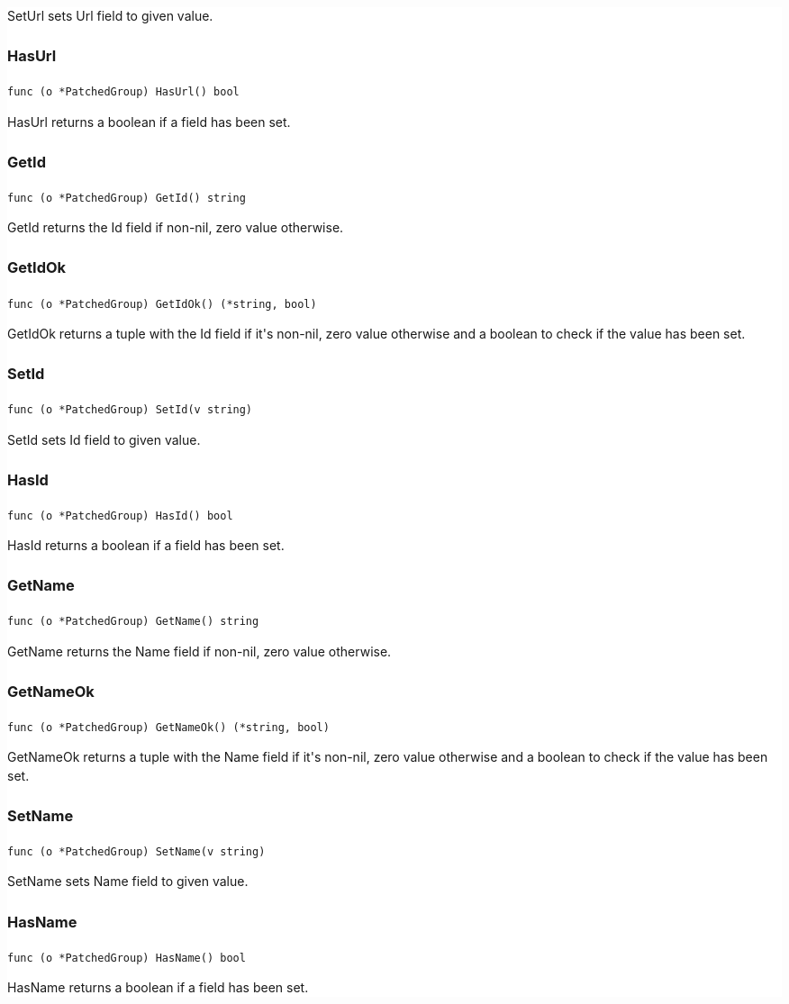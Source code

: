 SetUrl sets Url field to given value.

### HasUrl

`func (o *PatchedGroup) HasUrl() bool`

HasUrl returns a boolean if a field has been set.

### GetId

`func (o *PatchedGroup) GetId() string`

GetId returns the Id field if non-nil, zero value otherwise.

### GetIdOk

`func (o *PatchedGroup) GetIdOk() (*string, bool)`

GetIdOk returns a tuple with the Id field if it's non-nil, zero value otherwise
and a boolean to check if the value has been set.

### SetId

`func (o *PatchedGroup) SetId(v string)`

SetId sets Id field to given value.

### HasId

`func (o *PatchedGroup) HasId() bool`

HasId returns a boolean if a field has been set.

### GetName

`func (o *PatchedGroup) GetName() string`

GetName returns the Name field if non-nil, zero value otherwise.

### GetNameOk

`func (o *PatchedGroup) GetNameOk() (*string, bool)`

GetNameOk returns a tuple with the Name field if it's non-nil, zero value otherwise
and a boolean to check if the value has been set.

### SetName

`func (o *PatchedGroup) SetName(v string)`

SetName sets Name field to given value.

### HasName

`func (o *PatchedGroup) HasName() bool`

HasName returns a boolean if a field has been set.
